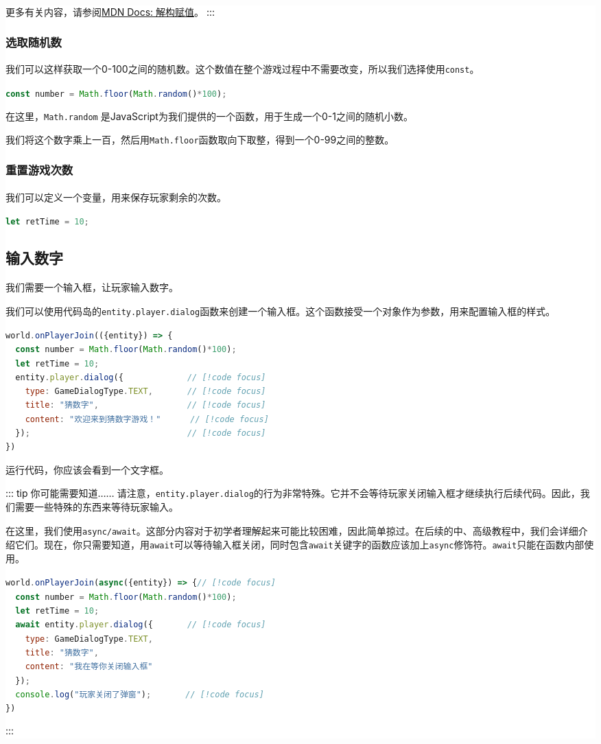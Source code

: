 更多有关内容，请参阅[MDN Docs: 解构赋值](https://developer.mozilla.org/zh-CN/docs/Web/JavaScript/Reference/Operators/Destructuring_assignment)。
:::

### 选取随机数
我们可以这样获取一个0-100之间的随机数。这个数值在整个游戏过程中不需要改变，所以我们选择使用`const`。
```javascript
const number = Math.floor(Math.random()*100);
```
在这里，`Math.random` 是JavaScript为我们提供的一个函数，用于生成一个0-1之间的随机小数。

我们将这个数字乘上一百，然后用`Math.floor`函数取向下取整，得到一个0-99之间的整数。

### 重置游戏次数
我们可以定义一个变量，用来保存玩家剩余的次数。
```javascript
let retTime = 10;
```

## 输入数字
我们需要一个输入框，让玩家输入数字。

我们可以使用代码岛的`entity.player.dialog`函数来创建一个输入框。这个函数接受一个对象作为参数，用来配置输入框的样式。
```javascript
world.onPlayerJoin(({entity}) => { 
  const number = Math.floor(Math.random()*100);
  let retTime = 10;
  entity.player.dialog({             // [!code focus]
    type: GameDialogType.TEXT,       // [!code focus]
    title: "猜数字",                  // [!code focus]
    content: "欢迎来到猜数字游戏！"      // [!code focus]
  });                                // [!code focus]
})
```
运行代码，你应该会看到一个文字框。

::: tip 你可能需要知道……
请注意，`entity.player.dialog`的行为非常特殊。它并不会等待玩家关闭输入框才继续执行后续代码。因此，我们需要一些特殊的东西来等待玩家输入。

在这里，我们使用`async/await`。这部分内容对于初学者理解起来可能比较困难，因此简单掠过。在后续的中、高级教程中，我们会详细介绍它们。现在，你只需要知道，用`await`可以等待输入框关闭，同时包含`await`关键字的函数应该加上`async`修饰符。`await`只能在函数内部使用。
```javascript
world.onPlayerJoin(async({entity}) => {// [!code focus]
  const number = Math.floor(Math.random()*100);
  let retTime = 10;
  await entity.player.dialog({       // [!code focus]
    type: GameDialogType.TEXT,       
    title: "猜数字",                  
    content: "我在等你关闭输入框"       
  });                                
  console.log("玩家关闭了弹窗");       // [!code focus]
})
```
:::
